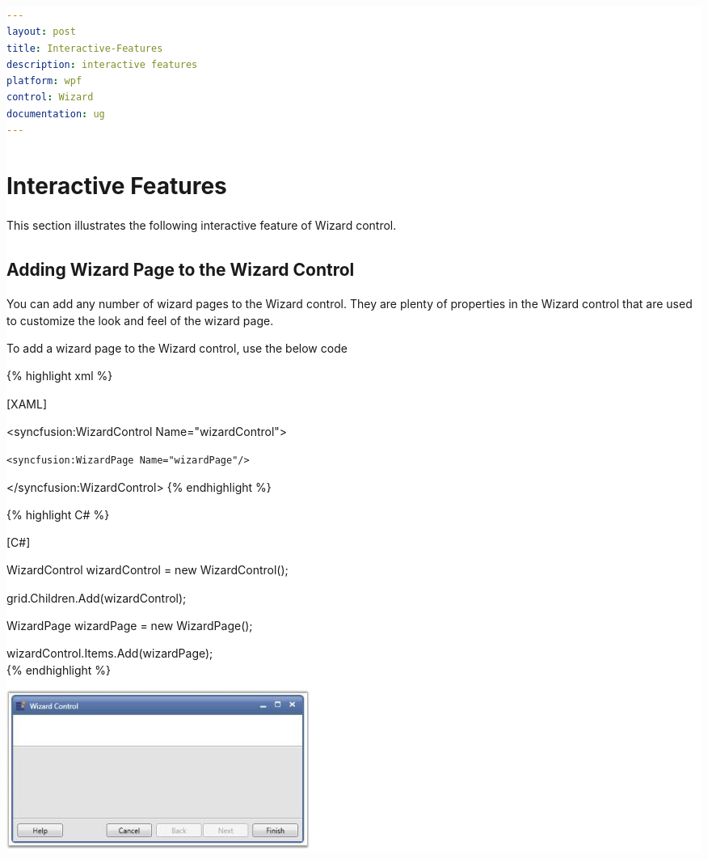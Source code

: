 ```yaml
---
layout: post
title: Interactive-Features
description: interactive features
platform: wpf
control: Wizard
documentation: ug
---
```


# Interactive Features

This section illustrates the following interactive feature of Wizard control. 

## Adding Wizard Page to the Wizard Control

You can add any number of wizard pages to the Wizard control. They are plenty of properties in the Wizard control that are used to customize the look and feel of the wizard page.

To add a wizard page to the Wizard control, use the below code


{% highlight xml %}

[XAML]



<syncfusion:WizardControl Name="wizardControl">

    <syncfusion:WizardPage Name="wizardPage"/>

</syncfusion:WizardControl>
{% endhighlight %}

{% highlight C# %}

[C#]



WizardControl wizardControl = new WizardControl();

grid.Children.Add(wizardControl);

WizardPage wizardPage = new WizardPage();

wizardControl.Items.Add(wizardPage);  
{% endhighlight %}




![](Interactive-Features_images/Interactive-Features_img1.jpeg)
